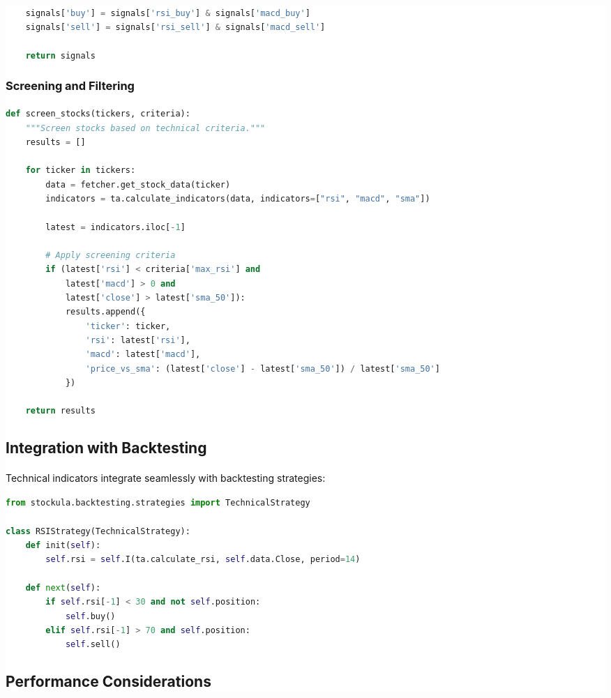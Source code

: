 ```python
    signals['buy'] = signals['rsi_buy'] & signals['macd_buy']
    signals['sell'] = signals['rsi_sell'] & signals['macd_sell']

    return signals
```

### Screening and Filtering

```python
def screen_stocks(tickers, criteria):
    """Screen stocks based on technical criteria."""
    results = []

    for ticker in tickers:
        data = fetcher.get_stock_data(ticker)
        indicators = ta.calculate_indicators(data, indicators=["rsi", "macd", "sma"])

        latest = indicators.iloc[-1]

        # Apply screening criteria
        if (latest['rsi'] < criteria['max_rsi'] and
            latest['macd'] > 0 and
            latest['close'] > latest['sma_50']):
            results.append({
                'ticker': ticker,
                'rsi': latest['rsi'],
                'macd': latest['macd'],
                'price_vs_sma': (latest['close'] - latest['sma_50']) / latest['sma_50']
            })

    return results
```

## Integration with Backtesting

Technical indicators integrate seamlessly with backtesting strategies:

```python
from stockula.backtesting.strategies import TechnicalStrategy

class RSIStrategy(TechnicalStrategy):
    def init(self):
        self.rsi = self.I(ta.calculate_rsi, self.data.Close, period=14)

    def next(self):
        if self.rsi[-1] < 30 and not self.position:
            self.buy()
        elif self.rsi[-1] > 70 and self.position:
            self.sell()
```

## Performance Considerations
